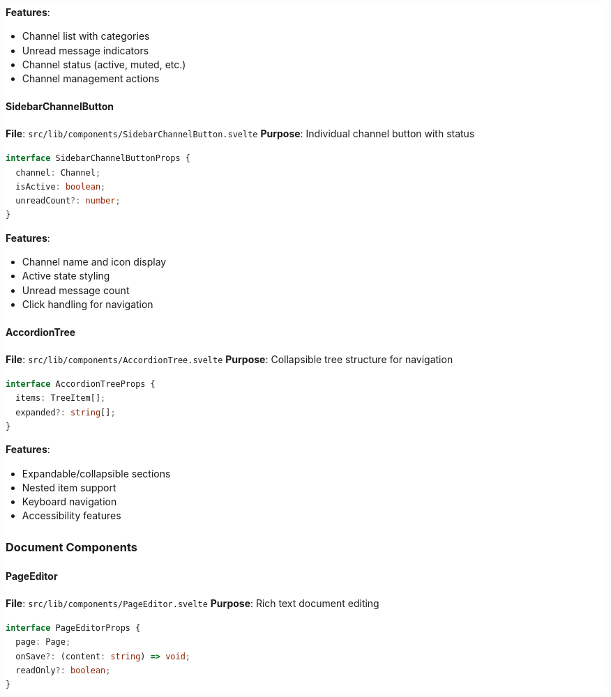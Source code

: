 **Features**:
- Channel list with categories
- Unread message indicators
- Channel status (active, muted, etc.)
- Channel management actions

#### SidebarChannelButton
**File**: `src/lib/components/SidebarChannelButton.svelte`
**Purpose**: Individual channel button with status

```typescript
interface SidebarChannelButtonProps {
  channel: Channel;
  isActive: boolean;
  unreadCount?: number;
}
```

**Features**:
- Channel name and icon display
- Active state styling
- Unread message count
- Click handling for navigation

#### AccordionTree
**File**: `src/lib/components/AccordionTree.svelte`
**Purpose**: Collapsible tree structure for navigation

```typescript
interface AccordionTreeProps {
  items: TreeItem[];
  expanded?: string[];
}
```

**Features**:
- Expandable/collapsible sections
- Nested item support
- Keyboard navigation
- Accessibility features

### Document Components

#### PageEditor
**File**: `src/lib/components/PageEditor.svelte`
**Purpose**: Rich text document editing

```typescript
interface PageEditorProps {
  page: Page;
  onSave?: (content: string) => void;
  readOnly?: boolean;
}
```
